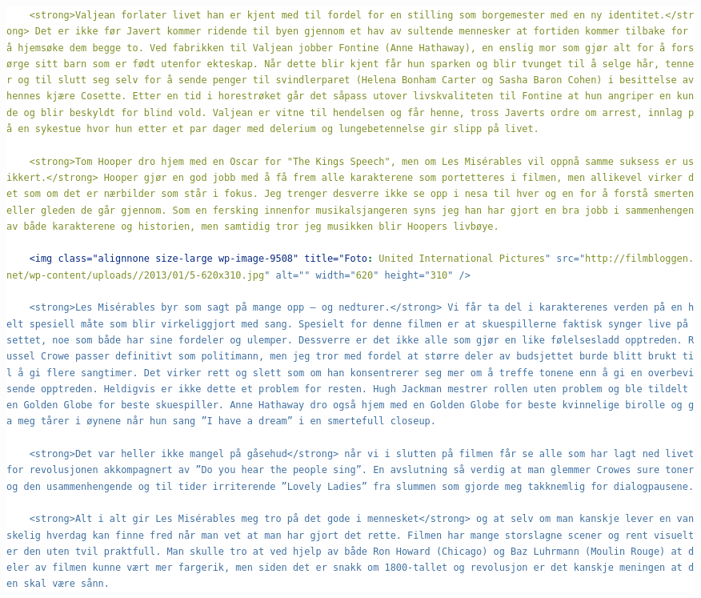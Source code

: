 ```yaml
    <strong>Valjean forlater livet han er kjent med til fordel for en stilling som borgemester med en ny identitet.</strong> Det er ikke før Javert kommer ridende til byen gjennom et hav av sultende mennesker at fortiden kommer tilbake for å hjemsøke dem begge to. Ved fabrikken til Valjean jobber Fontine (Anne Hathaway), en enslig mor som gjør alt for å forsørge sitt barn som er født utenfor ekteskap. Når dette blir kjent får hun sparken og blir tvunget til å selge hår, tenner og til slutt seg selv for å sende penger til svindlerparet (Helena Bonham Carter og Sasha Baron Cohen) i besittelse av hennes kjære Cosette. Etter en tid i horestrøket går det såpass utover livskvaliteten til Fontine at hun angriper en kunde og blir beskyldt for blind vold. Valjean er vitne til hendelsen og får henne, tross Javerts ordre om arrest, innlag på en sykestue hvor hun etter et par dager med delerium og lungebetennelse gir slipp på livet.
    
    <strong>Tom Hooper dro hjem med en Oscar for "The Kings Speech", men om Les Misérables vil oppnå samme suksess er usikkert.</strong> Hooper gjør en god jobb med å få frem alle karakterene som portetteres i filmen, men allikevel virker det som om det er nærbilder som står i fokus. Jeg trenger desverre ikke se opp i nesa til hver og en for å forstå smerten eller gleden de går gjennom. Som en fersking innenfor musikalsjangeren syns jeg han har gjort en bra jobb i sammenhengen av både karakterene og historien, men samtidig tror jeg musikken blir Hoopers livbøye.
    
    <img class="alignnone size-large wp-image-9508" title="Foto: United International Pictures" src="http://filmbloggen.net/wp-content/uploads//2013/01/5-620x310.jpg" alt="" width="620" height="310" />
    
    <strong>Les Misérables byr som sagt på mange opp – og nedturer.</strong> Vi får ta del i karakterenes verden på en helt spesiell måte som blir virkeliggjort med sang. Spesielt for denne filmen er at skuespillerne faktisk synger live på settet, noe som både har sine fordeler og ulemper. Dessverre er det ikke alle som gjør en like følelsesladd opptreden. Russel Crowe passer definitivt som politimann, men jeg tror med fordel at større deler av budsjettet burde blitt brukt til å gi flere sangtimer. Det virker rett og slett som om han konsentrerer seg mer om å treffe tonene enn å gi en overbevisende opptreden. Heldigvis er ikke dette et problem for resten. Hugh Jackman mestrer rollen uten problem og ble tildelt en Golden Globe for beste skuespiller. Anne Hathaway dro også hjem med en Golden Globe for beste kvinnelige birolle og ga meg tårer i øynene når hun sang ”I have a dream” i en smertefull closeup.
    
    <strong>Det var heller ikke mangel på gåsehud</strong> når vi i slutten på filmen får se alle som har lagt ned livet for revolusjonen akkompagnert av ”Do you hear the people sing”. En avslutning så verdig at man glemmer Crowes sure toner og den usammenhengende og til tider irriterende ”Lovely Ladies” fra slummen som gjorde meg takknemlig for dialogpausene.
    
    <strong>Alt i alt gir Les Misérables meg tro på det gode i mennesket</strong> og at selv om man kanskje lever en vanskelig hverdag kan finne fred når man vet at man har gjort det rette. Filmen har mange storslagne scener og rent visuelt er den uten tvil praktfull. Man skulle tro at ved hjelp av både Ron Howard (Chicago) og Baz Luhrmann (Moulin Rouge) at deler av filmen kunne vært mer fargerik, men siden det er snakk om 1800-tallet og revolusjon er det kanskje meningen at den skal være sånn.
```